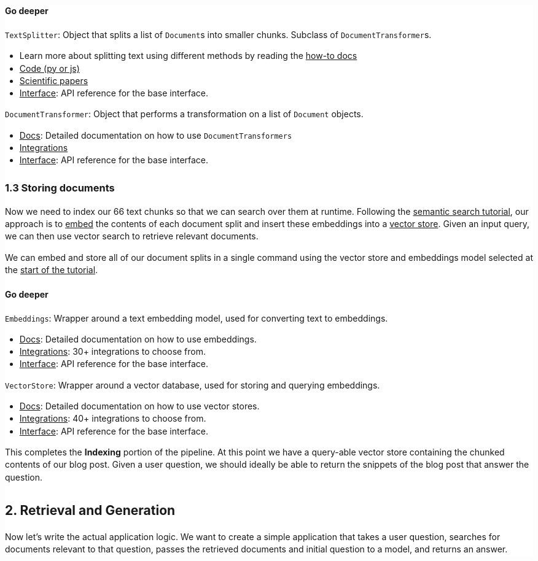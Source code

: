 #### Go deeper

`TextSplitter`: Object that splits a list of `Document`s into smaller chunks. Subclass of `DocumentTransformer`s.

- Learn more about splitting text using different methods by reading the [how-to docs](/docs/how_to#text-splitters)
- [Code (py or js)](/docs/integrations/document_loaders/source_code)
- [Scientific papers](/docs/integrations/document_loaders/grobid)
- [Interface](https://python.langchain.com/api_reference/text_splitters/base/langchain_text_splitters.base.TextSplitter.html): API reference for the base interface.

`DocumentTransformer`: Object that performs a transformation on a list of `Document` objects.

- [Docs](/docs/how_to#text-splitters): Detailed documentation on how to use `DocumentTransformers`
- [Integrations](/docs/integrations/document_transformers/)
- [Interface](https://python.langchain.com/api_reference/core/documents/langchain_core.documents.transformers.BaseDocumentTransformer.html): API reference for the base interface.

### 1.3 Storing documents

Now we need to index our 66 text chunks so that we can search over them at runtime. Following the [semantic search tutorial](/docs/tutorials/retrievers), our approach is to [embed](/docs/concepts/embedding_models/) the contents of each document split and insert these embeddings into a [vector store](/docs/concepts/vectorstores/). Given an input query, we can then use vector search to retrieve relevant documents.

We can embed and store all of our document splits in a single command using the vector store and embeddings model selected at the [start of the tutorial](/docs/tutorials/rag/#components).

#### Go deeper

`Embeddings`: Wrapper around a text embedding model, used for converting text to embeddings.

- [Docs](/docs/how_to/embed_text): Detailed documentation on how to use embeddings.
- [Integrations](/docs/integrations/text_embedding/): 30+ integrations to choose from.
- [Interface](https://python.langchain.com/api_reference/core/embeddings/langchain_core.embeddings.Embeddings.html): API reference for the base interface.

`VectorStore`: Wrapper around a vector database, used for storing and querying embeddings.

- [Docs](/docs/how_to/vectorstores): Detailed documentation on how to use vector stores.
- [Integrations](/docs/integrations/vectorstores/): 40+ integrations to choose from.
- [Interface](https://python.langchain.com/api_reference/core/vectorstores/langchain_core.vectorstores.base.VectorStore.html): API reference for the base interface.

This completes the **Indexing** portion of the pipeline. At this point we have a query-able vector store containing the chunked contents of our blog post. Given a user question, we should ideally be able to return the snippets of the blog post that answer the question.

## 2. Retrieval and Generation

Now let’s write the actual application logic. We want to create a simple application that takes a user question, searches for documents relevant to that question, passes the retrieved documents and initial question to a model, and returns an answer.
